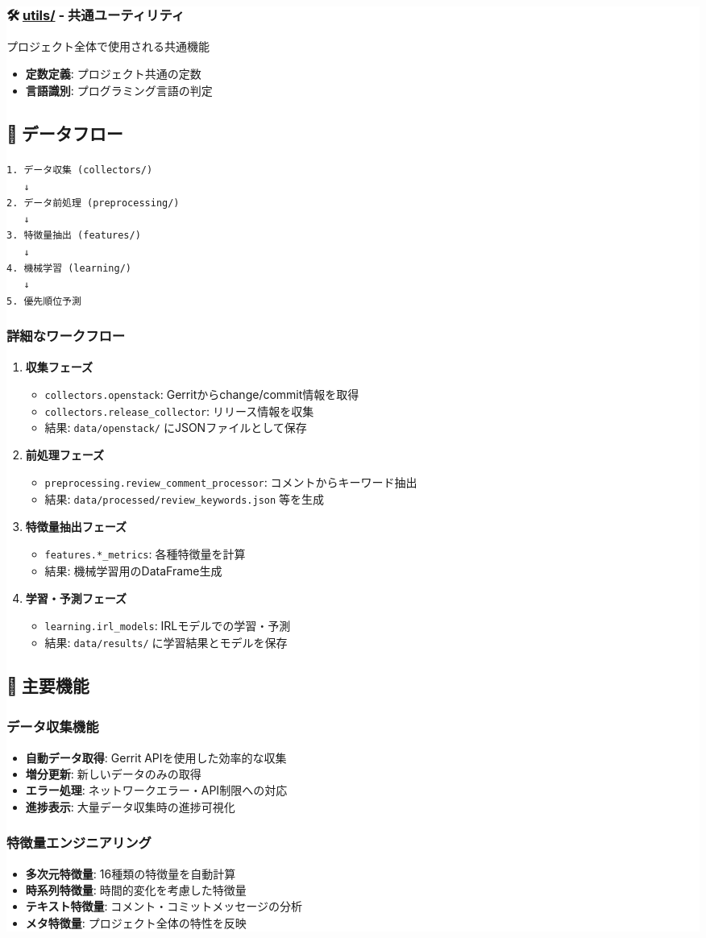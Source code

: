 ### 🛠️ [utils/](utils/README.md) - 共通ユーティリティ
プロジェクト全体で使用される共通機能
- **定数定義**: プロジェクト共通の定数
- **言語識別**: プログラミング言語の判定

## 🔄 データフロー

```
1. データ収集 (collectors/)
   ↓
2. データ前処理 (preprocessing/)
   ↓
3. 特徴量抽出 (features/)
   ↓
4. 機械学習 (learning/)
   ↓
5. 優先順位予測
```

### 詳細なワークフロー

1. **収集フェーズ**
   - `collectors.openstack`: Gerritからchange/commit情報を取得
   - `collectors.release_collector`: リリース情報を収集
   - 結果: `data/openstack/` にJSONファイルとして保存

2. **前処理フェーズ**
   - `preprocessing.review_comment_processor`: コメントからキーワード抽出
   - 結果: `data/processed/review_keywords.json` 等を生成

3. **特徴量抽出フェーズ**
   - `features.*_metrics`: 各種特徴量を計算
   - 結果: 機械学習用のDataFrame生成

4. **学習・予測フェーズ**
   - `learning.irl_models`: IRLモデルでの学習・予測
   - 結果: `data/results/` に学習結果とモデルを保存

## 🎯 主要機能

### データ収集機能
- **自動データ取得**: Gerrit APIを使用した効率的な収集
- **増分更新**: 新しいデータのみの取得
- **エラー処理**: ネットワークエラー・API制限への対応
- **進捗表示**: 大量データ収集時の進捗可視化

### 特徴量エンジニアリング
- **多次元特徴量**: 16種類の特徴量を自動計算
- **時系列特徴量**: 時間的変化を考慮した特徴量
- **テキスト特徴量**: コメント・コミットメッセージの分析
- **メタ特徴量**: プロジェクト全体の特性を反映
